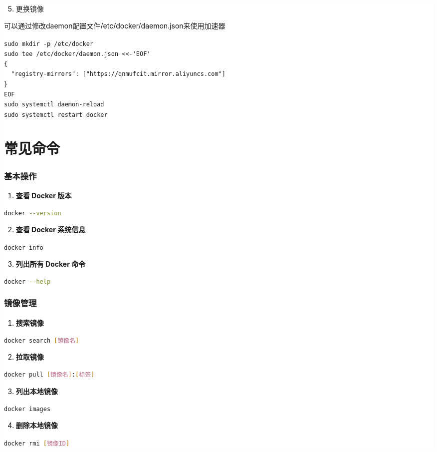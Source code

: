 5. 更换镜像

可以通过修改daemon配置文件/etc/docker/daemon.json来使用加速器

```shell
sudo mkdir -p /etc/docker
sudo tee /etc/docker/daemon.json <<-'EOF'
{
  "registry-mirrors": ["https://qnmufcit.mirror.aliyuncs.com"]
}
EOF
sudo systemctl daemon-reload
sudo systemctl restart docker
```

# 常见命令
### 基本操作
1.  **查看 Docker 版本** 

```bash
docker --version
```

2.  **查看 Docker 系统信息** 

```bash
docker info
```



3.  **列出所有 Docker 命令** 

```bash
docker --help
```

### 镜像管理
1.  **搜索镜像** 

```bash
docker search [镜像名]
```

2.  **拉取镜像** 

```bash
docker pull [镜像名]:[标签]
```

3.  **列出本地镜像** 

```bash
docker images
```

4.  **删除本地镜像** 

```bash
docker rmi [镜像ID]
```
